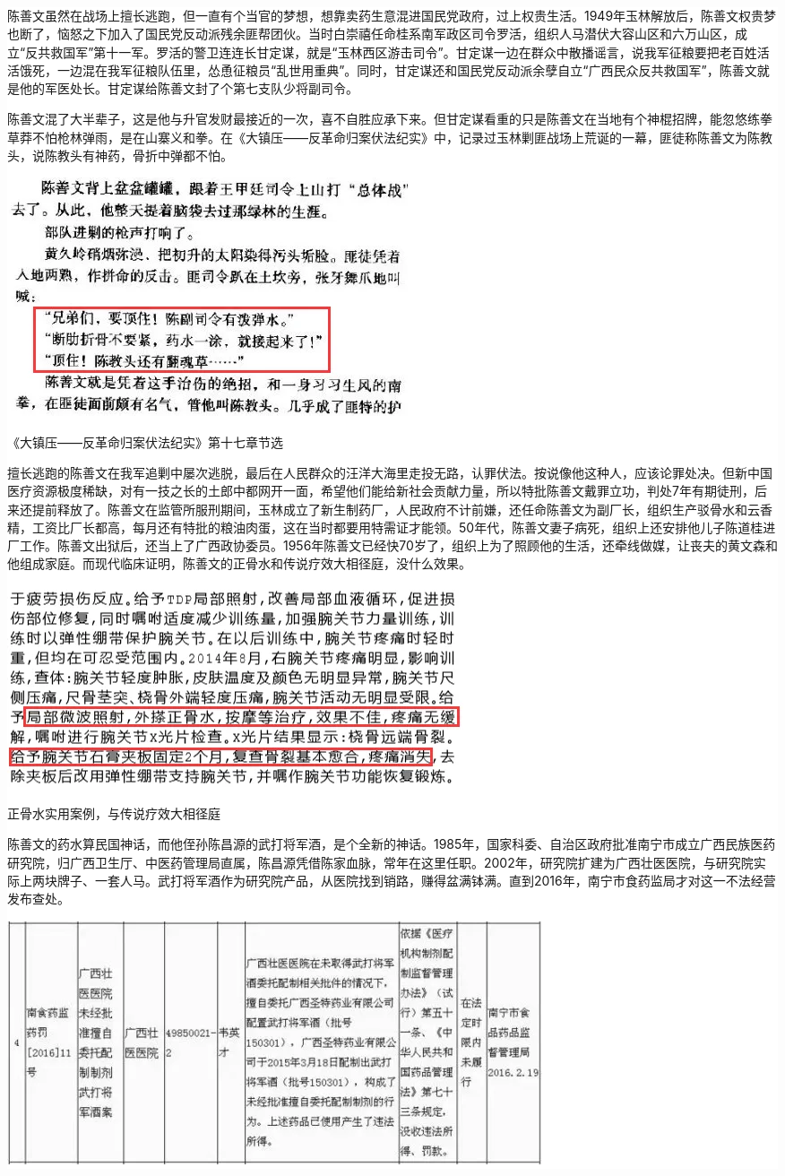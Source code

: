 陈善文虽然在战场上擅长逃跑，但一直有个当官的梦想，想靠卖药生意混进国民党政府，过上权贵生活。1949年玉林解放后，陈善文权贵梦也断了，恼怒之下加入了国民党反动派残余匪帮团伙。当时白崇禧任命桂系南军政区司令罗活，组织人马潜伏大容山区和六万山区，成立“反共救国军”第十一军。罗活的警卫连连长甘定谋，就是“玉林西区游击司令”。甘定谋一边在群众中散播谣言，说我军征粮要把老百姓活活饿死，一边混在我军征粮队伍里，怂恿征粮员“乱世用重典”。同时，甘定谋还和国民党反动派余孽自立“广西民众反共救国军”，陈善文就是他的军医处长。甘定谋给陈善文封了个第七支队少将副司令。

陈善文混了大半辈子，这是他与升官发财最接近的一次，喜不自胜应承下来。但甘定谋看重的只是陈善文在当地有个神棍招牌，能忽悠练拳草莽不怕枪林弹雨，是在山寨义和拳。在《大镇压——反革命归案伏法纪实》中，记录过玉林剿匪战场上荒诞的一幕，匪徒称陈善文为陈教头，说陈教头有神药，骨折中弹都不怕。

![](/images/btnews/btnews/0201_0300/0208/image6.webp)

《大镇压——反革命归案伏法纪实》第十七章节选

擅长逃跑的陈善文在我军追剿中屡次逃脱，最后在人民群众的汪洋大海里走投无路，认罪伏法。按说像他这种人，应该论罪处决。但新中国医疗资源极度稀缺，对有一技之长的土郎中都网开一面，希望他们能给新社会贡献力量，所以特批陈善文戴罪立功，判处7年有期徒刑，后来还提前释放了。陈善文在监管所服刑期间，玉林成立了新生制药厂，人民政府不计前嫌，还任命陈善文为副厂长，组织生产驳骨水和云香精，工资比厂长都高，每月还有特批的粮油肉蛋，这在当时都要用特需证才能领。50年代，陈善文妻子病死，组织上还安排他儿子陈道桂进厂工作。陈善文出狱后，还当上了广西政协委员。1956年陈善文已经快70岁了，组织上为了照顾他的生活，还牵线做媒，让丧夫的黄文森和他组成家庭。而现代临床证明，陈善文的正骨水和传说疗效大相径庭，没什么效果。

![](/images/btnews/btnews/0201_0300/0208/image7.webp)

正骨水实用案例，与传说疗效大相径庭

陈善文的药水算民国神话，而他侄孙陈昌源的武打将军酒，是个全新的神话。1985年，国家科委、自治区政府批准南宁市成立广西民族医药研究院，归广西卫生厅、中医药管理局直属，陈昌源凭借陈家血脉，常年在这里任职。2002年，研究院扩建为广西壮医医院，与研究院实际上两块牌子、一套人马。武打将军酒作为研究院产品，从医院找到销路，赚得盆满钵满。直到2016年，南宁市食药监局才对这一不法经营发布查处。

![](/images/btnews/btnews/0201_0300/0208/image8.webp)
